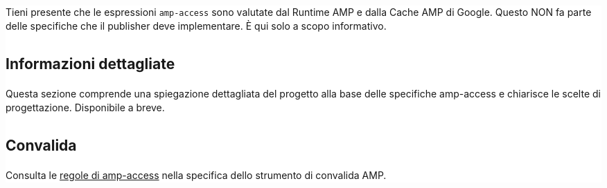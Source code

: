 Tieni presente che le espressioni `amp-access` sono valutate dal Runtime AMP e dalla Cache AMP di Google. Questo NON fa parte delle specifiche che il publisher deve implementare. È qui solo a scopo informativo.

## Informazioni dettagliate <a name="detailed-discussion"></a>

Questa sezione comprende una spiegazione dettagliata del progetto alla base delle specifiche amp-access e chiarisce le scelte di progettazione. Disponibile a breve.

## Convalida <a name="validation"></a>

Consulta le [regole di amp-access](https://github.com/ampproject/amphtml/blob/master/extensions/amp-access/validator-amp-access.protoascii) nella specifica dello strumento di convalida AMP.
